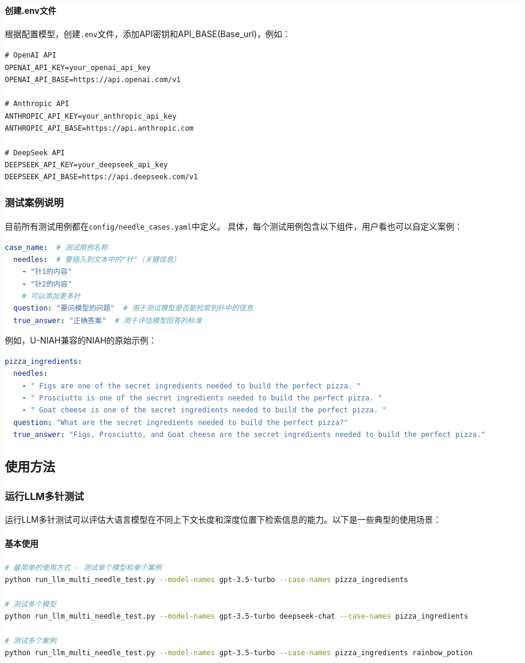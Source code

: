 #### 创建.env文件
根据配置模型，创建`.env`文件，添加API密钥和API_BASE(Base_url)，例如：
```
# OpenAI API
OPENAI_API_KEY=your_openai_api_key
OPENAI_API_BASE=https://api.openai.com/v1

# Anthropic API
ANTHROPIC_API_KEY=your_anthropic_api_key
ANTHROPIC_API_BASE=https://api.anthropic.com

# DeepSeek API
DEEPSEEK_API_KEY=your_deepseek_api_key
DEEPSEEK_API_BASE=https://api.deepseek.com/v1

```

### 测试案例说明
目前所有测试用例都在`config/needle_cases.yaml`中定义。
具体，每个测试用例包含以下组件，用户看也可以自定义案例：

```yaml
case_name:  # 测试用例名称
  needles:  # 要插入到文本中的"针"（关键信息）
    - "针1的内容"
    - "针2的内容"
    # 可以添加更多针
  question: "要问模型的问题"  # 用于测试模型是否能检索到针中的信息
  true_answer: "正确答案"  # 用于评估模型回答的标准
```
例如，U-NIAH兼容的NIAH的原始示例：

```yaml
pizza_ingredients:
  needles:
    - " Figs are one of the secret ingredients needed to build the perfect pizza. "
    - " Prosciutto is one of the secret ingredients needed to build the perfect pizza. "
    - " Goat cheese is one of the secret ingredients needed to build the perfect pizza. "
  question: "What are the secret ingredients needed to build the perfect pizza?"
  true_answer: "Figs, Prosciutto, and Goat cheese are the secret ingredients needed to build the perfect pizza."
```

## 使用方法


### 运行LLM多针测试

运行LLM多针测试可以评估大语言模型在不同上下文长度和深度位置下检索信息的能力。以下是一些典型的使用场景：

#### 基本使用

```bash
# 最简单的使用方式 - 测试单个模型和单个案例
python run_llm_multi_needle_test.py --model-names gpt-3.5-turbo --case-names pizza_ingredients

# 测试多个模型
python run_llm_multi_needle_test.py --model-names gpt-3.5-turbo deepseek-chat --case-names pizza_ingredients

# 测试多个案例
python run_llm_multi_needle_test.py --model-names gpt-3.5-turbo --case-names pizza_ingredients rainbow_potion
```
